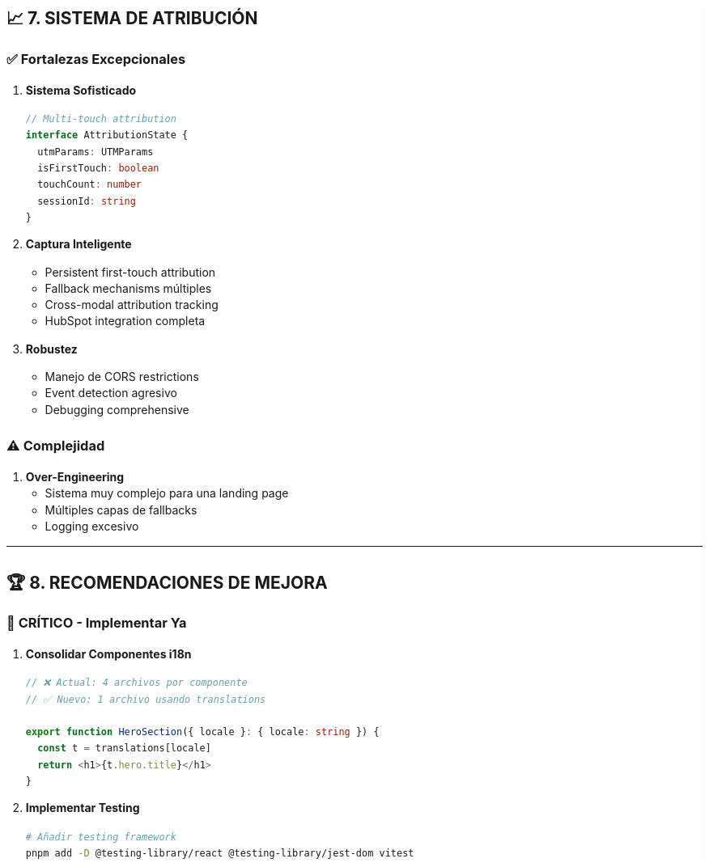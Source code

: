 
## 📈 7. SISTEMA DE ATRIBUCIÓN

### ✅ **Fortalezas Excepcionales**

1. **Sistema Sofisticado**
   ```typescript
   // Multi-touch attribution
   interface AttributionState {
     utmParams: UTMParams
     isFirstTouch: boolean
     touchCount: number
     sessionId: string
   }
   ```

2. **Captura Inteligente**
   - Persistent first-touch attribution
   - Fallback mechanisms múltiples
   - Cross-modal attribution tracking
   - HubSpot integration completa

3. **Robustez**
   - Manejo de CORS restrictions
   - Event detection agresivo
   - Debugging comprehensive

### ⚠️ **Complejidad**

1. **Over-Engineering**
   - Sistema muy complejo para una landing page
   - Múltiples capas de fallbacks
   - Logging excesivo

---

## 🏆 8. RECOMENDACIONES DE MEJORA

### 🚨 **CRÍTICO - Implementar Ya**

1. **Consolidar Componentes i18n**
   ```typescript
   // ❌ Actual: 4 archivos por componente
   // ✅ Nuevo: 1 archivo usando translations

   export function HeroSection({ locale }: { locale: string }) {
     const t = translations[locale]
     return <h1>{t.hero.title}</h1>
   }
   ```

2. **Implementar Testing**
   ```bash
   # Añadir testing framework
   pnpm add -D @testing-library/react @testing-library/jest-dom vitest
   ```
